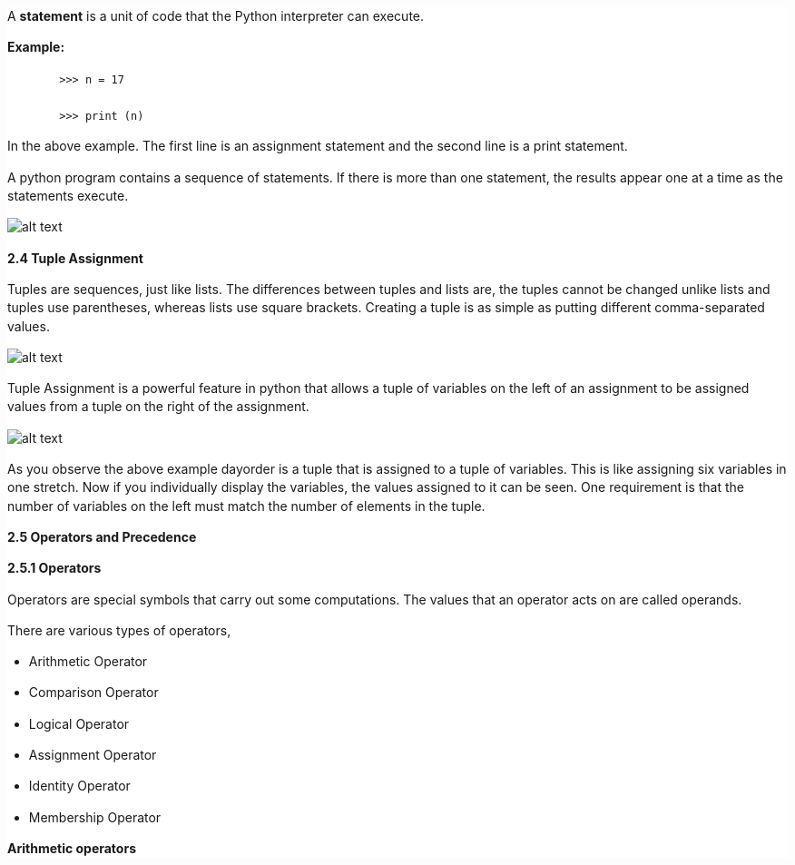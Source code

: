 A **statement** is a unit of code that the Python interpreter can execute.

**Example:**

            >>> n = 17

            >>> print (n)

In the above example. The first line is an assignment statement and the second
line is a print statement.

A python program contains a sequence of statements. If there is more than one
statement, the results appear one at a time as the statements execute.

![alt text](Unit2-img/2.3.3.png)

**2.4 Tuple Assignment**

Tuples are sequences, just like lists. The differences between tuples and lists
are, the tuples cannot be changed unlike lists and tuples use parentheses,
whereas lists use square brackets. Creating a tuple is as simple as putting
different comma-separated values.

![alt text](Unit2-img/tuple1.png)

Tuple Assignment is a powerful feature in python that allows a tuple of
variables on the left of an assignment to be assigned values from a tuple on the
right of the assignment.

![alt text](Unit2-img/tuple2.png)

As you observe the above example dayorder is a tuple that is assigned to a tuple
of variables. This is like assigning six variables in one stretch. Now if you
individually display the variables, the values assigned to it can be seen. One
requirement is that the number of variables on the left must match the number of
elements in the tuple.

**2.5 Operators and Precedence**

**2.5.1 Operators**

Operators are special symbols that carry out some computations. The values that
an operator acts on are called operands.

There are various types of operators,

-   Arithmetic Operator

-   Comparison Operator

-   Logical Operator

-   Assignment Operator

-   Identity Operator

-   Membership Operator

**Arithmetic operators**

